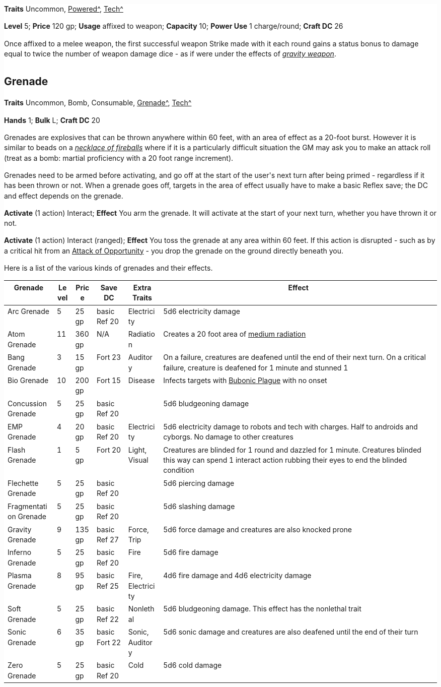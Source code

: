 **Traits** Uncommon, [Powered^](/Traits/README.md#powered), [Tech^](/Traits/README.md#tech)

**Level** 5; **Price** 120 gp; **Usage** affixed to weapon; **Capacity** 10; **Power Use** 1 charge/round; **Craft DC** 26

Once affixed to a melee weapon, the first successful weapon Strike made with it each round gains a status bonus to damage equal to twice the number of weapon damage dice - as if were under the effects of [*gravity weapon*](https://2e.aonprd.com/Spells.aspx?ID=770).

## Grenade

**Traits** Uncommon, Bomb, Consumable, [Grenade^](/Traits/README.md#grenade), [Tech^](/Traits/README.md#tech)

**Hands** 1; **Bulk** L; **Craft DC** 20

Grenades are explosives that can be thrown anywhere within 60 feet, with an area of effect as a 20-foot burst. However it is similar to beads on a *[necklace of fireballs](http://2e.aonprd.com/Equipment.aspx?ID=449)* where if it is a particularly difficult situation the GM may ask you to make an attack roll (treat as a bomb: martial proficiency with a 20 foot range increment).

Grenades need to be armed before activating, and go off at the start of the user's next turn after being primed - regardless if it has been thrown or not. When a grenade goes off, targets in the area of effect usually have to make a basic Reflex save; the DC and effect depends on the grenade.

**Activate** (1 action) Interact; **Effect** You arm the grenade. It will activate at the start of your next turn, whether you have thrown it or not.

**Activate** (1 action) Interact (ranged); **Effect** You toss the grenade at any area within 60 feet. If this action is disrupted - such as by a critical hit from an [Attack of Opportunity](http://2e.aonprd.com/Actions.aspx?ID=8) - you drop the grenade on the ground directly beneath you.

Here is a list of the various kinds of grenades and their effects.

Grenade               | Level | Price  | Save DC       | Extra Traits      | Effect
----------------------|-------|--------|---------------|-------------------|---------------------
Arc Grenade           | 5     | 25 gp  | basic Ref 20  | Electricity       | 5d6 electricity damage
Atom Grenade          | 11    | 360 gp | N/A           | Radiation         | Creates a 20 foot area of [medium radiation](../README.md#radiation)
Bang Grenade          | 3     | 15 gp  | Fort 23       | Auditory          | On a failure, creatures are deafened until the end of their next turn. On a critical failure, creature is deafened for 1 minute and stunned 1
Bio Grenade           | 10    | 200 gp | Fort 15       | Disease           | Infects targets with [Bubonic Plague](http://2e.aonprd.com/Diseases.aspx?ID=6) with no onset
Concussion Grenade    | 5     | 25 gp  | basic Ref 20  |                   | 5d6 bludgeoning damage
EMP Grenade           | 4     | 20 gp  | basic Ref 20  | Electricity       | 5d6 electricity damage to robots and tech with charges. Half to androids and cyborgs. No damage to other creatures
Flash Grenade         | 1     | 5 gp   | Fort 20       | Light, Visual     | Creatures are blinded for 1 round and dazzled for 1 minute. Creatures blinded this way can spend 1 interact action rubbing their eyes to end the blinded condition
Flechette Grenade     | 5     | 25 gp  | basic Ref 20  |                   | 5d6 piercing damage
Fragmentation Grenade | 5     | 25 gp  | basic Ref 20  |                   | 5d6 slashing damage
Gravity Grenade       | 9     | 135 gp | basic Ref 27  | Force, Trip       | 5d6 force damage and creatures are also knocked prone
Inferno Grenade       | 5     | 25 gp  | basic Ref 20  | Fire              | 5d6 fire damage
Plasma Grenade        | 8     | 95 gp  | basic Ref 25  | Fire, Electricity | 4d6 fire damage and 4d6 electricity damage
Soft Grenade          | 5     | 25 gp  | basic Ref 22  | Nonlethal         | 5d6 bludgeoning damage. This effect has the nonlethal trait
Sonic Grenade         | 6     | 35 gp  | basic Fort 22 | Sonic, Auditory   | 5d6 sonic damage and creatures are also deafened until the end of their turn
Zero Grenade          | 5     | 25 gp  | basic Ref 20  | Cold              | 5d6 cold damage
